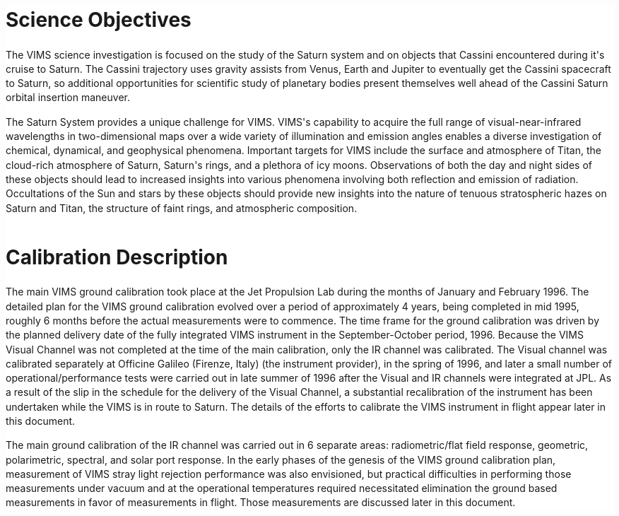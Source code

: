   Science Objectives
  ==================
 
  The VIMS science investigation is focused on the study of the Saturn
system and on objects that Cassini encountered during it's cruise to
Saturn. The Cassini trajectory uses gravity assists from Venus, Earth
and Jupiter to eventually get the Cassini spacecraft to Saturn, so
additional opportunities for scientific study of planetary bodies
present themselves well ahead of the Cassini Saturn orbital insertion
maneuver.
 
  The Saturn System provides a unique challenge for VIMS.
VIMS's capability to acquire the full range of visual-near-infrared
wavelengths in two-dimensional maps over a wide variety of illumination
and emission angles enables a diverse investigation of chemical,
dynamical, and geophysical phenomena. Important targets for VIMS include
the surface and atmosphere of Titan, the cloud-rich atmosphere of
Saturn, Saturn's rings, and a plethora of icy moons. Observations of
both the day and night sides of these objects should lead to increased
insights into various phenomena involving both reflection and emission
of radiation.  Occultations of the Sun and stars by these objects should
provide new insights into the nature of tenuous stratospheric hazes on
Saturn and Titan, the structure of faint rings, and atmospheric
composition.
 
  Calibration Description
  =======================
 
  The main VIMS ground calibration took place at the Jet Propulsion Lab
during the months of January and February 1996. The detailed plan for
the VIMS ground calibration evolved over a period of approximately 4
years, being completed in mid 1995, roughly 6 months before the actual
measurements were to commence. The time frame for the ground calibration
was driven by the planned delivery date of the fully integrated VIMS
instrument in the September-October period, 1996. Because the VIMS
Visual Channel was not completed at the time of the main calibration,
only the IR channel was calibrated. The Visual channel was calibrated
separately at Officine Galileo (Firenze, Italy) (the instrument
provider), in the spring of 1996, and later a small number of
operational/performance tests were carried out in late summer of 1996
after the Visual and IR channels were integrated at JPL. As a result
of the slip in the schedule for the delivery of the Visual Channel,
a substantial recalibration of the instrument has been undertaken while
the VIMS is in route to Saturn. The details of the efforts to calibrate
the VIMS instrument in flight appear later in this document.
 
  The main ground calibration of the IR channel was carried out in 6
separate areas: radiometric/flat field response, geometric,
polarimetric, spectral, and solar port response. In the early phases of
the genesis of the VIMS ground calibration plan, measurement of VIMS
stray light rejection performance was also envisioned, but practical
difficulties in performing those measurements under vacuum and at the
operational temperatures required necessitated elimination the
ground based measurements in favor of measurements in flight. Those
measurements are discussed later in this document.
 